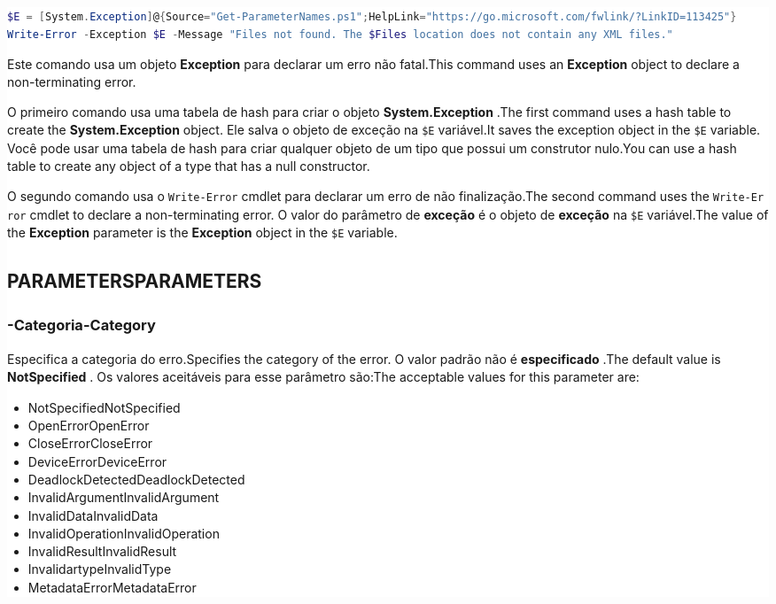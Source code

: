 ```powershell
$E = [System.Exception]@{Source="Get-ParameterNames.ps1";HelpLink="https://go.microsoft.com/fwlink/?LinkID=113425"}
Write-Error -Exception $E -Message "Files not found. The $Files location does not contain any XML files."
```

<span data-ttu-id="ecb8d-128">Este comando usa um objeto **Exception** para declarar um erro não fatal.</span><span class="sxs-lookup"><span data-stu-id="ecb8d-128">This command uses an **Exception** object to declare a non-terminating error.</span></span>

<span data-ttu-id="ecb8d-129">O primeiro comando usa uma tabela de hash para criar o objeto **System.Exception** .</span><span class="sxs-lookup"><span data-stu-id="ecb8d-129">The first command uses a hash table to create the **System.Exception** object.</span></span> <span data-ttu-id="ecb8d-130">Ele salva o objeto de exceção na `$E` variável.</span><span class="sxs-lookup"><span data-stu-id="ecb8d-130">It saves the exception object in the `$E` variable.</span></span> <span data-ttu-id="ecb8d-131">Você pode usar uma tabela de hash para criar qualquer objeto de um tipo que possui um construtor nulo.</span><span class="sxs-lookup"><span data-stu-id="ecb8d-131">You can use a hash table to create any object of a type that has a null constructor.</span></span>

<span data-ttu-id="ecb8d-132">O segundo comando usa o `Write-Error` cmdlet para declarar um erro de não finalização.</span><span class="sxs-lookup"><span data-stu-id="ecb8d-132">The second command uses the `Write-Error` cmdlet to declare a non-terminating error.</span></span> <span data-ttu-id="ecb8d-133">O valor do parâmetro de **exceção** é o objeto de **exceção** na `$E` variável.</span><span class="sxs-lookup"><span data-stu-id="ecb8d-133">The value of the **Exception** parameter is the **Exception** object in the `$E` variable.</span></span>

## <span data-ttu-id="ecb8d-134">PARAMETERS</span><span class="sxs-lookup"><span data-stu-id="ecb8d-134">PARAMETERS</span></span>

### <span data-ttu-id="ecb8d-135">-Categoria</span><span class="sxs-lookup"><span data-stu-id="ecb8d-135">-Category</span></span>

<span data-ttu-id="ecb8d-136">Especifica a categoria do erro.</span><span class="sxs-lookup"><span data-stu-id="ecb8d-136">Specifies the category of the error.</span></span> <span data-ttu-id="ecb8d-137">O valor padrão não é **especificado** .</span><span class="sxs-lookup"><span data-stu-id="ecb8d-137">The default value is **NotSpecified** .</span></span> <span data-ttu-id="ecb8d-138">Os valores aceitáveis para esse parâmetro são:</span><span class="sxs-lookup"><span data-stu-id="ecb8d-138">The acceptable values for this parameter are:</span></span>

- <span data-ttu-id="ecb8d-139">NotSpecified</span><span class="sxs-lookup"><span data-stu-id="ecb8d-139">NotSpecified</span></span>
- <span data-ttu-id="ecb8d-140">OpenError</span><span class="sxs-lookup"><span data-stu-id="ecb8d-140">OpenError</span></span>
- <span data-ttu-id="ecb8d-141">CloseError</span><span class="sxs-lookup"><span data-stu-id="ecb8d-141">CloseError</span></span>
- <span data-ttu-id="ecb8d-142">DeviceError</span><span class="sxs-lookup"><span data-stu-id="ecb8d-142">DeviceError</span></span>
- <span data-ttu-id="ecb8d-143">DeadlockDetected</span><span class="sxs-lookup"><span data-stu-id="ecb8d-143">DeadlockDetected</span></span>
- <span data-ttu-id="ecb8d-144">InvalidArgument</span><span class="sxs-lookup"><span data-stu-id="ecb8d-144">InvalidArgument</span></span>
- <span data-ttu-id="ecb8d-145">InvalidData</span><span class="sxs-lookup"><span data-stu-id="ecb8d-145">InvalidData</span></span>
- <span data-ttu-id="ecb8d-146">InvalidOperation</span><span class="sxs-lookup"><span data-stu-id="ecb8d-146">InvalidOperation</span></span>
- <span data-ttu-id="ecb8d-147">InvalidResult</span><span class="sxs-lookup"><span data-stu-id="ecb8d-147">InvalidResult</span></span>
- <span data-ttu-id="ecb8d-148">Invalidartype</span><span class="sxs-lookup"><span data-stu-id="ecb8d-148">InvalidType</span></span>
- <span data-ttu-id="ecb8d-149">MetadataError</span><span class="sxs-lookup"><span data-stu-id="ecb8d-149">MetadataError</span></span>